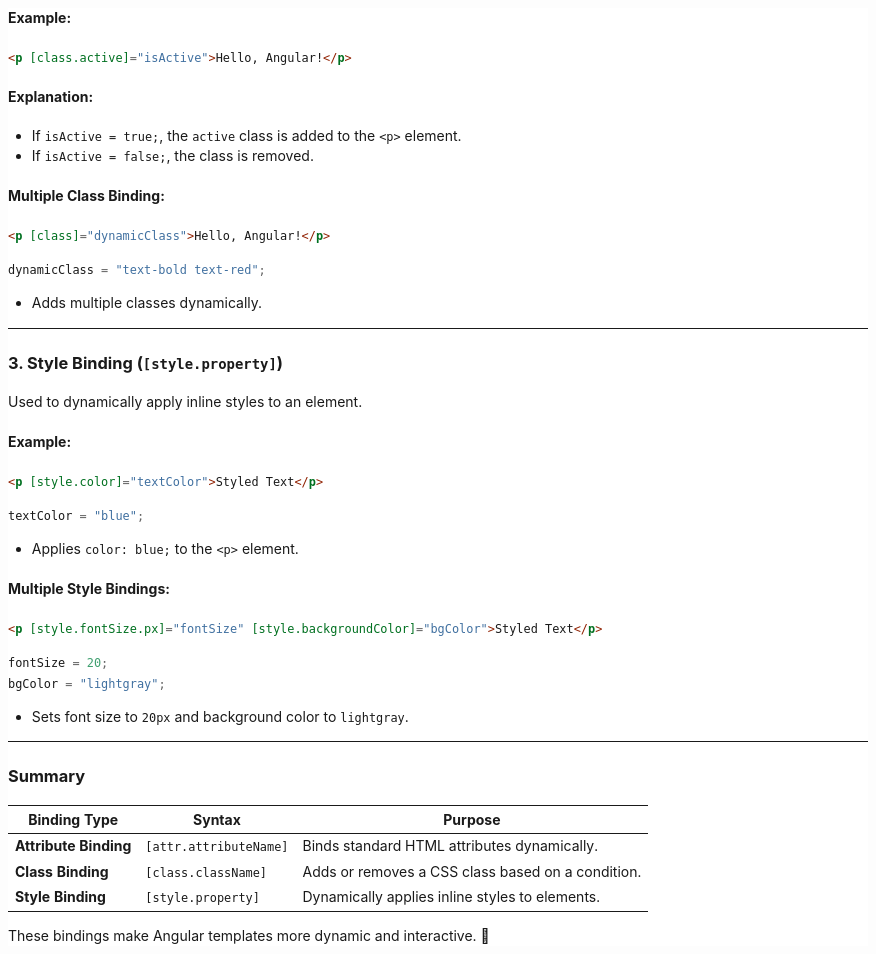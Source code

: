 #### Example:
```html
<p [class.active]="isActive">Hello, Angular!</p>
```
#### Explanation:
- If `isActive = true;`, the `active` class is added to the `<p>` element.
- If `isActive = false;`, the class is removed.

#### Multiple Class Binding:
```html
<p [class]="dynamicClass">Hello, Angular!</p>
```
```typescript
dynamicClass = "text-bold text-red";
```
- Adds multiple classes dynamically.

---

### **3. Style Binding (`[style.property]`)**
Used to dynamically apply inline styles to an element.

#### Example:
```html
<p [style.color]="textColor">Styled Text</p>
```
```typescript
textColor = "blue";
```
- Applies `color: blue;` to the `<p>` element.

#### Multiple Style Bindings:
```html
<p [style.fontSize.px]="fontSize" [style.backgroundColor]="bgColor">Styled Text</p>
```
```typescript
fontSize = 20;
bgColor = "lightgray";
```
- Sets font size to `20px` and background color to `lightgray`.

---

### **Summary**
| Binding Type | Syntax | Purpose |
|-------------|--------|---------|
| **Attribute Binding** | `[attr.attributeName]` | Binds standard HTML attributes dynamically. |
| **Class Binding** | `[class.className]` | Adds or removes a CSS class based on a condition. |
| **Style Binding** | `[style.property]` | Dynamically applies inline styles to elements. |

These bindings make Angular templates more dynamic and interactive. 🚀
